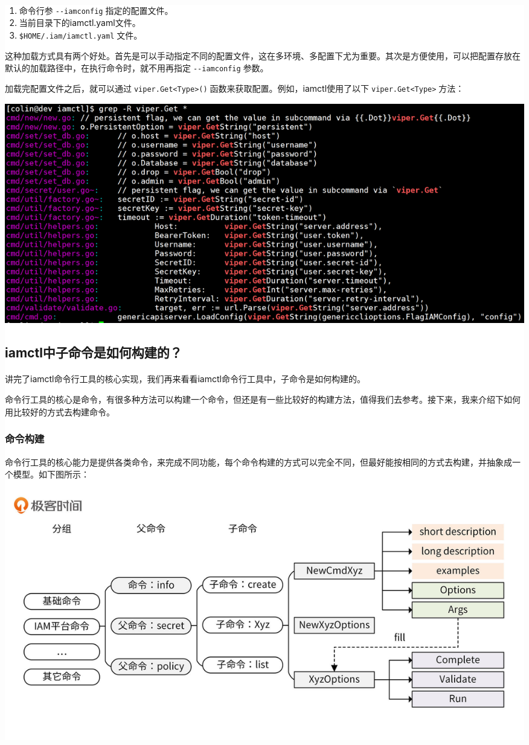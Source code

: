 1.  命令行参 `--iamconfig` 指定的配置文件。
2.  当前目录下的iamctl.yaml文件。
3.  `$HOME/.iam/iamctl.yaml` 文件。

这种加载方式具有两个好处。首先是可以手动指定不同的配置文件，这在多环境、多配置下尤为重要。其次是方便使用，可以把配置存放在默认的加载路径中，在执行命令时，就不用再指定 `--iamconfig` 参数。

加载完配置文件之后，就可以通过 `viper.Get<Type>()` 函数来获取配置。例如，iamctl使用了以下 `viper.Get<Type>` 方法：

![图片](./httpsstatic001geekbangorgresourceimage8b428bce5d0b9ab45b5238d70b73175cf642.png)

## iamctl中子命令是如何构建的？

讲完了iamctl命令行工具的核心实现，我们再来看看iamctl命令行工具中，子命令是如何构建的。

命令行工具的核心是命令，有很多种方法可以构建一个命令，但还是有一些比较好的构建方法，值得我们去参考。接下来，我来介绍下如何用比较好的方式去构建命令。

### 命令构建

命令行工具的核心能力是提供各类命令，来完成不同功能，每个命令构建的方式可以完全不同，但最好能按相同的方式去构建，并抽象成一个模型。如下图所示：

![图片](./httpsstatic001geekbangorgresourceimage1e931e78d2f387be0bcbae573d486e391e93.jpg)
